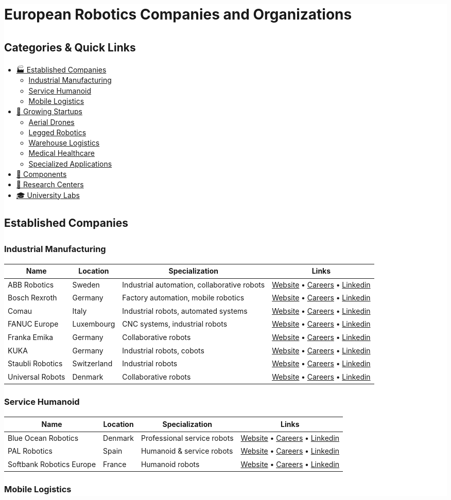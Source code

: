# European Robotics Companies and Organizations

## Categories & Quick Links
- [🏭 Established Companies](#established-companies)
  - [Industrial Manufacturing](#industrial-manufacturing)
  - [Service Humanoid](#service-humanoid)
  - [Mobile Logistics](#mobile-logistics)
- [🚀 Growing Startups](#growing-startups)
  - [Aerial Drones](#aerial-drones)
  - [Legged Robotics](#legged-robotics)
  - [Warehouse Logistics](#warehouse-logistics)
  - [Medical Healthcare](#medical-healthcare)
  - [Specialized Applications](#specialized-applications)
- [🔧 Components](#components)
- [🔬 Research Centers](#research-centers)
- [🎓 University Labs](#university-labs)

## Established Companies

### Industrial Manufacturing

| Name | Location | Specialization | Links |
|------|----------|----------------|-------|
| ABB Robotics | Sweden | Industrial automation, collaborative robots | [Website](https://new.abb.com/products/robotics) • [Careers](https://global.abb/group/en/careers) • [Linkedin](https://www.linkedin.com/company/abb/) |
| Bosch Rexroth | Germany | Factory automation, mobile robotics | [Website](https://www.boschrexroth.com) • [Careers](https://www.boschrexroth.com/en/xc/company/career/) • [Linkedin](https://www.linkedin.com/company/bosch-rexroth/) |
| Comau | Italy | Industrial robots, automated systems | [Website](https://www.comau.com) • [Careers](https://www.comau.com/en/careers/) • [Linkedin](https://www.linkedin.com/company/comau/) |
| FANUC Europe | Luxembourg | CNC systems, industrial robots | [Website](https://www.fanuc.eu) • [Careers](https://www.fanuc.eu/uk/en/career) • [Linkedin](https://www.linkedin.com/company/fanuc-europe/) |
| Franka Emika | Germany | Collaborative robots | [Website](https://www.franka.de) • [Careers](https://www.franka.de/career/) • [Linkedin](https://www.linkedin.com/company/franka-emika/) |
| KUKA | Germany | Industrial robots, cobots | [Website](https://www.kuka.com) • [Careers](https://www.kuka.com/careers) • [Linkedin](https://www.linkedin.com/company/kuka/) |
| Staubli Robotics | Switzerland | Industrial robots | [Website](https://www.staubli.com/robotics) • [Careers](https://www.staubli.com/en/career/) • [Linkedin](https://www.linkedin.com/company/staubli/) |
| Universal Robots | Denmark | Collaborative robots | [Website](https://www.universal-robots.com) • [Careers](https://www.universal-robots.com/careers/) • [Linkedin](https://www.linkedin.com/company/universal-robots-a-s/) |

### Service Humanoid

| Name | Location | Specialization | Links |
|------|----------|----------------|-------|
| Blue Ocean Robotics | Denmark | Professional service robots | [Website](https://www.blue-ocean-robotics.com) • [Careers](https://www.blue-ocean-robotics.com/career) • [Linkedin](https://www.linkedin.com/company/blue-ocean-robotics/) |
| PAL Robotics | Spain | Humanoid & service robots | [Website](https://www.pal-robotics.com) • [Careers](https://pal-robotics.com/jobs/) • [Linkedin](https://www.linkedin.com/company/pal-robotics/) |
| Softbank Robotics Europe | France | Humanoid robots | [Website](https://www.softbankrobotics.com) • [Careers](https://www.softbankrobotics.com/emea/en/company/careers) • [Linkedin](https://www.linkedin.com/company/softbank-robotics/) |

### Mobile Logistics
